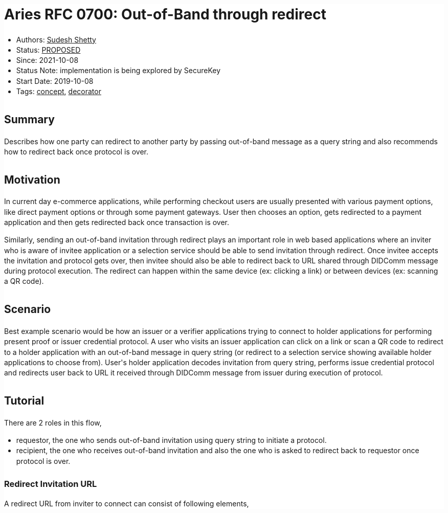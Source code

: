 # Aries RFC 0700: Out-of-Band through redirect

- Authors: [Sudesh Shetty](sudesh.shetty@securekey.com)
- Status: [PROPOSED](/README.md#proposed)
- Since: 2021-10-08
- Status Note: implementation is being explored by SecureKey
- Start Date: 2019-10-08
- Tags: [concept](/tags.md#concept), [decorator](/tags.md#decorator)

## Summary

Describes how one party can redirect to another party by passing out-of-band message as a query string and also recommends how to redirect back once protocol is over.  

## Motivation

In current day e-commerce applications, while performing checkout users are usually presented with various payment options, like direct payment options or through some payment gateways. 
User then chooses an option, gets redirected to a payment application and then gets redirected back once transaction is over.  

Similarly, sending an out-of-band invitation through redirect plays an important role in web based applications where an inviter who is aware of invitee application or a selection service should be able to send invitation through redirect.
Once invitee accepts the invitation and protocol gets over, then invitee should also be able to redirect back to URL shared through DIDComm message during protocol execution. 
The redirect can happen within the same device (ex: clicking a link) or between devices (ex: scanning a QR code).

## Scenario

Best example scenario would be how an issuer or a verifier applications trying to connect to holder applications for performing present proof or issuer credential protocol. A user who visits an issuer application can click on
a link or scan a QR code to redirect to a holder application with an out-of-band message in query string (or redirect to a selection service showing available holder applications to choose from). 
User's holder application decodes invitation from query string, performs issue credential protocol and redirects user back to URL it received through DIDComm message from issuer during execution of protocol.


## Tutorial

There are 2 roles in this flow,

- requestor, the one who sends out-of-band invitation using query string to initiate a protocol.
- recipient, the one who receives out-of-band invitation and also the one who is asked to redirect back to requestor once protocol is over. 

### Redirect Invitation URL
A redirect URL from inviter to connect can consist of following elements,
